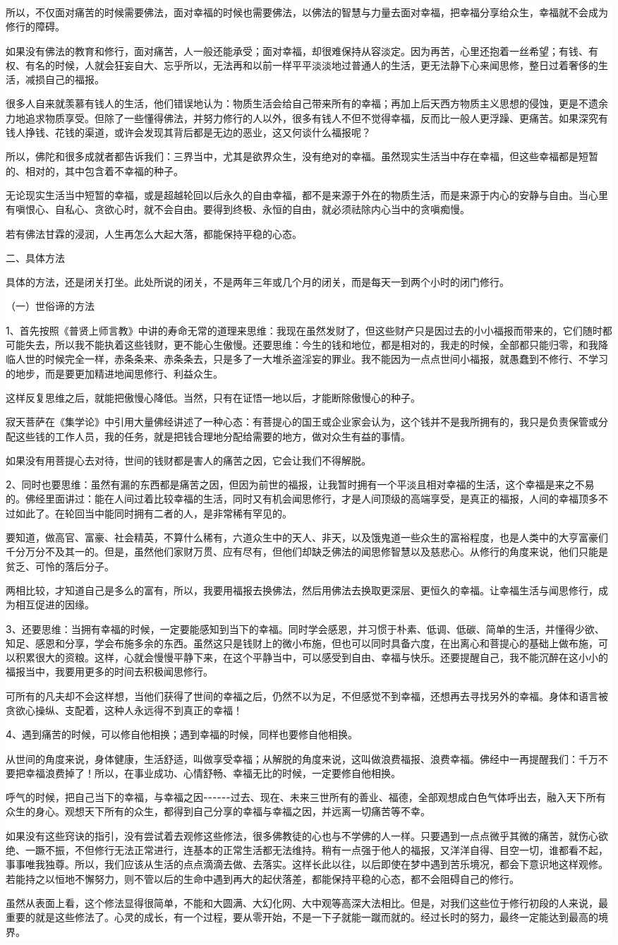 所以，不仅面对痛苦的时候需要佛法，面对幸福的时候也需要佛法，以佛法的智慧与力量去面对幸福，把幸福分享给众生，幸福就不会成为修行的障碍。

如果没有佛法的教育和修行，面对痛苦，人一般还能承受；面对幸福，却很难保持从容淡定。因为再苦，心里还抱着一丝希望；有钱、有权、有名的时候，人就会狂妄自大、忘乎所以，无法再和以前一样平平淡淡地过普通人的生活，更无法静下心来闻思修，整日过着奢侈的生活，减损自己的福报。

很多人自来就羡慕有钱人的生活，他们错误地认为：物质生活会给自己带来所有的幸福；再加上后天西方物质主义思想的侵蚀，更是不遗余力地追求物质享受。但除了一些懂得佛法，并努力修行的人以外，很多有钱人不但不觉得幸福，反而比一般人更浮躁、更痛苦。如果深究有钱人挣钱、花钱的渠道，或许会发现其背后都是无边的恶业，这又何谈什么福报呢？

所以，佛陀和很多成就者都告诉我们：三界当中，尤其是欲界众生，没有绝对的幸福。虽然现实生活当中存在幸福，但这些幸福都是短暂的、相对的，其中包含着不幸福的种子。

无论现实生活当中短暂的幸福，或是超越轮回以后永久的自由幸福，都不是来源于外在的物质生活，而是来源于内心的安静与自由。当心里有嗔恨心、自私心、贪欲心时，就不会自由。要得到终极、永恒的自由，就必须祛除内心当中的贪嗔痴慢。

若有佛法甘霖的浸润，人生再怎么大起大落，都能保持平稳的心态。

二、具体方法

具体的方法，还是闭关打坐。此处所说的闭关，不是两年三年或几个月的闭关，而是每天一到两个小时的闭门修行。

（一）世俗谛的方法

1、首先按照《普贤上师言教》中讲的寿命无常的道理来思维：我现在虽然发财了，但这些财产只是因过去的小小福报而带来的，它们随时都可能失去，所以我不能执着这些钱财，更不能心生傲慢。还要思维：今生的钱和地位，都是相对的，我走的时候，全部都只能归零，和我降临人世的时候完全一样，赤条条来、赤条条去，只是多了一大堆杀盗淫妄的罪业。我不能因为一点点世间小福报，就愚蠢到不修行、不学习的地步，而是要更加精进地闻思修行、利益众生。

这样反复思维之后，就能把傲慢心降低。当然，只有在证悟一地以后，才能断除傲慢心的种子。

寂天菩萨在《集学论》中引用大量佛经讲述了一种心态：有菩提心的国王或企业家会认为，这个钱并不是我所拥有的，我只是负责保管或分配这些钱的工作人员，我的任务，就是把钱合理地分配给需要的地方，做对众生有益的事情。

如果没有用菩提心去对待，世间的钱财都是害人的痛苦之因，它会让我们不得解脱。

2、同时也要思维：虽然有漏的东西都是痛苦之因，但因为前世的福报，让我暂时拥有一个平淡且相对幸福的生活，这个幸福是来之不易的。佛经里面讲过：能在人间过着比较幸福的生活，同时又有机会闻思修行，才是人间顶级的高端享受，是真正的福报，人间的幸福顶多不过如此了。在轮回当中能同时拥有二者的人，是非常稀有罕见的。

要知道，做高官、富豪、社会精英，不算什么稀有，六道众生中的天人、非天，以及饿鬼道一些众生的富裕程度，也是人类中的大亨富豪们千分万分不及其一的。但是，虽然他们家财万贯、应有尽有，但他们却缺乏佛法的闻思修智慧以及慈悲心。从修行的角度来说，他们只能是贫乏、可怜的落后分子。

两相比较，才知道自己是多么的富有，所以，我要用福报去换佛法，然后用佛法去换取更深层、更恒久的幸福。让幸福生活与闻思修行，成为相互促进的因缘。

3、还要思维：当拥有幸福的时候，一定要能感知到当下的幸福。同时学会感恩，并习惯于朴素、低调、低碳、简单的生活，并懂得少欲、知足、感恩和分享，学会布施多余的东西。虽然这只是钱财上的微小布施，但也可以同时具备六度，在出离心和菩提心的基础上做布施，可以积累很大的资粮。这样，心就会慢慢平静下来，在这个平静当中，可以感受到自由、幸福与快乐。还要提醒自己，我不能沉醉在这小小的福报当中，我要用更多的时间去积极闻思修行。

可所有的凡夫却不会这样想，当他们获得了世间的幸福之后，仍然不以为足，不但感觉不到幸福，还想再去寻找另外的幸福。身体和语言被贪欲心操纵、支配着，这种人永远得不到真正的幸福！

4、遇到痛苦的时候，可以修自他相换；遇到幸福的时候，同样也要修自他相换。

从世间的角度来说，身体健康，生活舒适，叫做享受幸福；从解脱的角度来说，这叫做浪费福报、浪费幸福。佛经中一再提醒我们：千万不要把幸福浪费掉了！所以，在事业成功、心情舒畅、幸福无比的时候，一定要修自他相换。

呼气的时候，把自己当下的幸福，与幸福之因------过去、现在、未来三世所有的善业、福德，全部观想成白色气体呼出去，融入天下所有众生的身心。观想天下所有的众生，都得到自己分享的幸福与幸福之因，并远离一切痛苦等不幸。

如果没有这些窍诀的指引，没有尝试着去观修这些修法，很多佛教徒的心也与不学佛的人一样。只要遇到一点点微乎其微的痛苦，就伤心欲绝、一蹶不振，不但修行无法正常进行，连基本的正常生活都无法维持。稍有一点强于他人的福报，又洋洋自得、目空一切，谁都看不起，事事唯我独尊。所以，我们应该从生活的点点滴滴去做、去落实。这样长此以往，以后即使在梦中遇到苦乐境况，都会下意识地这样观修。若能持之以恒地不懈努力，则不管以后的生命中遇到再大的起伏落差，都能保持平稳的心态，都不会阻碍自己的修行。

虽然从表面上看，这个修法显得很简单，不能和大圆满、大幻化网、大中观等高深大法相比。但是，对我们这些位于修行初段的人来说，最重要的就是这些修法了。心灵的成长，有一个过程，要从零开始，不是一下子就能一蹴而就的。经过长时的努力，最终一定能达到最高的境界。
